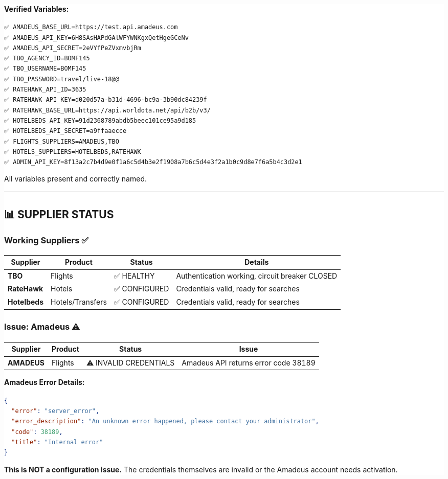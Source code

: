 **Verified Variables:**
```bash
✅ AMADEUS_BASE_URL=https://test.api.amadeus.com
✅ AMADEUS_API_KEY=6H8SAsHAPdGAlWFYWNKgxQetHgeGCeNv
✅ AMADEUS_API_SECRET=2eVYfPeZVxmvbjRm
✅ TBO_AGENCY_ID=BOMF145
✅ TBO_USERNAME=BOMF145
✅ TBO_PASSWORD=travel/live-18@@
✅ RATEHAWK_API_ID=3635
✅ RATEHAWK_API_KEY=d020d57a-b31d-4696-bc9a-3b90dc84239f
✅ RATEHAWK_BASE_URL=https://api.worldota.net/api/b2b/v3/
✅ HOTELBEDS_API_KEY=91d2368789abdb5beec101ce95a9d185
✅ HOTELBEDS_API_SECRET=a9ffaaecce
✅ FLIGHTS_SUPPLIERS=AMADEUS,TBO
✅ HOTELS_SUPPLIERS=HOTELBEDS,RATEHAWK
✅ ADMIN_API_KEY=8f13a2c7b4d9e0f1a6c5d4b3e2f1908a7b6c5d4e3f2a1b0c9d8e7f6a5b4c3d2e1
```

All variables present and correctly named.

---

## 📊 SUPPLIER STATUS

### Working Suppliers ✅

| Supplier | Product | Status | Details |
|----------|---------|--------|---------|
| **TBO** | Flights | ✅ HEALTHY | Authentication working, circuit breaker CLOSED |
| **RateHawk** | Hotels | ✅ CONFIGURED | Credentials valid, ready for searches |
| **Hotelbeds** | Hotels/Transfers | ✅ CONFIGURED | Credentials valid, ready for searches |

### Issue: Amadeus ⚠️

| Supplier | Product | Status | Issue |
|----------|---------|--------|-------|
| **AMADEUS** | Flights | ⚠️ INVALID CREDENTIALS | Amadeus API returns error code 38189 |

**Amadeus Error Details:**
```json
{
  "error": "server_error",
  "error_description": "An unknown error happened, please contact your administrator",
  "code": 38189,
  "title": "Internal error"
}
```

**This is NOT a configuration issue.** The credentials themselves are invalid or the Amadeus account needs activation.
